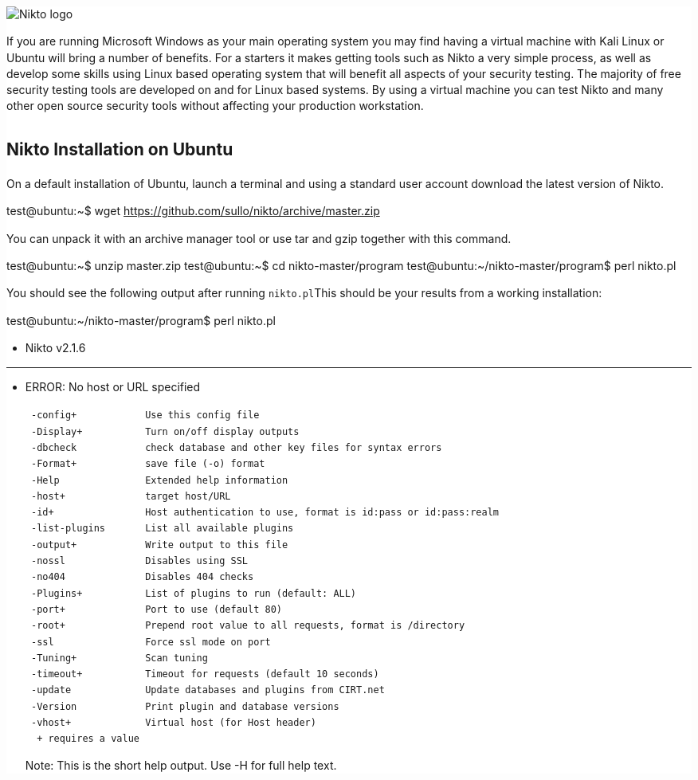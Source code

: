 ![Nikto logo](https://hackertarget.com/wp-content/uploads/2018/06/nikto.png)

If you are running Microsoft Windows as your main operating system you may find having a virtual machine with Kali Linux or Ubuntu will bring a number of benefits. For a starters it makes getting tools such as Nikto a very simple process, as well as develop some skills using Linux based operating system that will benefit all aspects of your security testing. The majority of free security testing tools are developed on and for Linux based systems. By using a virtual machine you can test Nikto and many other open source security tools without affecting your production workstation.

## Nikto Installation on Ubuntu

On a default installation of Ubuntu, launch a terminal and using a standard user account download the latest version of Nikto.

test@ubuntu:~$ wget https://github.com/sullo/nikto/archive/master.zip

You can unpack it with an archive manager tool or use tar and gzip together with this command.

test@ubuntu:~$ unzip master.zip
test@ubuntu:~$ cd nikto-master/program
test@ubuntu:~/nikto-master/program$ perl nikto.pl

You should see the following output after running `nikto.pl`This should be your results from a working installation:

test@ubuntu:~/nikto-master/program$ perl nikto.pl 
- Nikto v2.1.6
---------------------------------------------------------------------------
+ ERROR: No host or URL specified

       -config+            Use this config file
       -Display+           Turn on/off display outputs
       -dbcheck            check database and other key files for syntax errors
       -Format+            save file (-o) format
       -Help               Extended help information
       -host+              target host/URL
       -id+                Host authentication to use, format is id:pass or id:pass:realm
       -list-plugins       List all available plugins
       -output+            Write output to this file
       -nossl              Disables using SSL
       -no404              Disables 404 checks
       -Plugins+           List of plugins to run (default: ALL)
       -port+              Port to use (default 80)
       -root+              Prepend root value to all requests, format is /directory
       -ssl                Force ssl mode on port
       -Tuning+            Scan tuning
       -timeout+           Timeout for requests (default 10 seconds)
       -update             Update databases and plugins from CIRT.net
       -Version            Print plugin and database versions
       -vhost+             Virtual host (for Host header)
   		+ requires a value

	Note: This is the short help output. Use -H for full help text.

